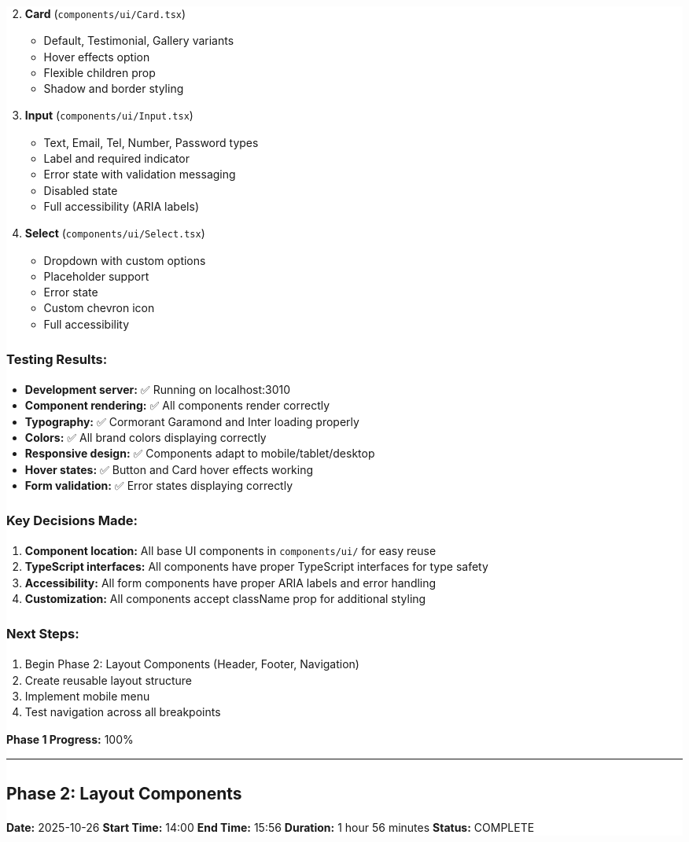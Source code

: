 2. **Card** (`components/ui/Card.tsx`)
   - Default, Testimonial, Gallery variants
   - Hover effects option
   - Flexible children prop
   - Shadow and border styling

3. **Input** (`components/ui/Input.tsx`)
   - Text, Email, Tel, Number, Password types
   - Label and required indicator
   - Error state with validation messaging
   - Disabled state
   - Full accessibility (ARIA labels)

4. **Select** (`components/ui/Select.tsx`)
   - Dropdown with custom options
   - Placeholder support
   - Error state
   - Custom chevron icon
   - Full accessibility

### Testing Results:
- **Development server:** ✅ Running on localhost:3010
- **Component rendering:** ✅ All components render correctly
- **Typography:** ✅ Cormorant Garamond and Inter loading properly
- **Colors:** ✅ All brand colors displaying correctly
- **Responsive design:** ✅ Components adapt to mobile/tablet/desktop
- **Hover states:** ✅ Button and Card hover effects working
- **Form validation:** ✅ Error states displaying correctly

### Key Decisions Made:
1. **Component location:** All base UI components in `components/ui/` for easy reuse
2. **TypeScript interfaces:** All components have proper TypeScript interfaces for type safety
3. **Accessibility:** All form components have proper ARIA labels and error handling
4. **Customization:** All components accept className prop for additional styling

### Next Steps:
1. Begin Phase 2: Layout Components (Header, Footer, Navigation)
2. Create reusable layout structure
3. Implement mobile menu
4. Test navigation across all breakpoints

**Phase 1 Progress:** 100%

---

## Phase 2: Layout Components
**Date:** 2025-10-26
**Start Time:** 14:00
**End Time:** 15:56
**Duration:** 1 hour 56 minutes
**Status:** COMPLETE
